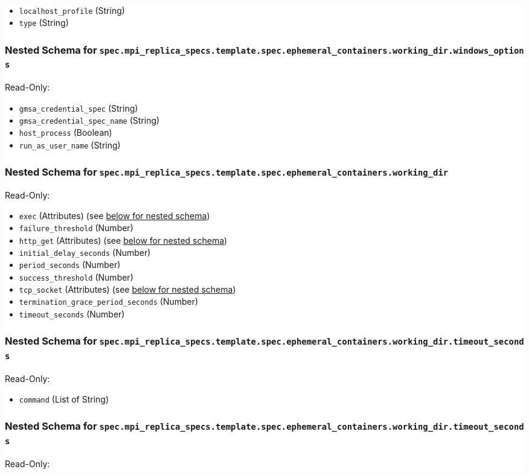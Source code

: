 - `localhost_profile` (String)
- `type` (String)


<a id="nestedatt--spec--mpi_replica_specs--template--spec--ephemeral_containers--working_dir--windows_options"></a>
### Nested Schema for `spec.mpi_replica_specs.template.spec.ephemeral_containers.working_dir.windows_options`

Read-Only:

- `gmsa_credential_spec` (String)
- `gmsa_credential_spec_name` (String)
- `host_process` (Boolean)
- `run_as_user_name` (String)



<a id="nestedatt--spec--mpi_replica_specs--template--spec--ephemeral_containers--startup_probe"></a>
### Nested Schema for `spec.mpi_replica_specs.template.spec.ephemeral_containers.working_dir`

Read-Only:

- `exec` (Attributes) (see [below for nested schema](#nestedatt--spec--mpi_replica_specs--template--spec--ephemeral_containers--working_dir--exec))
- `failure_threshold` (Number)
- `http_get` (Attributes) (see [below for nested schema](#nestedatt--spec--mpi_replica_specs--template--spec--ephemeral_containers--working_dir--http_get))
- `initial_delay_seconds` (Number)
- `period_seconds` (Number)
- `success_threshold` (Number)
- `tcp_socket` (Attributes) (see [below for nested schema](#nestedatt--spec--mpi_replica_specs--template--spec--ephemeral_containers--working_dir--tcp_socket))
- `termination_grace_period_seconds` (Number)
- `timeout_seconds` (Number)

<a id="nestedatt--spec--mpi_replica_specs--template--spec--ephemeral_containers--working_dir--exec"></a>
### Nested Schema for `spec.mpi_replica_specs.template.spec.ephemeral_containers.working_dir.timeout_seconds`

Read-Only:

- `command` (List of String)


<a id="nestedatt--spec--mpi_replica_specs--template--spec--ephemeral_containers--working_dir--http_get"></a>
### Nested Schema for `spec.mpi_replica_specs.template.spec.ephemeral_containers.working_dir.timeout_seconds`

Read-Only:
